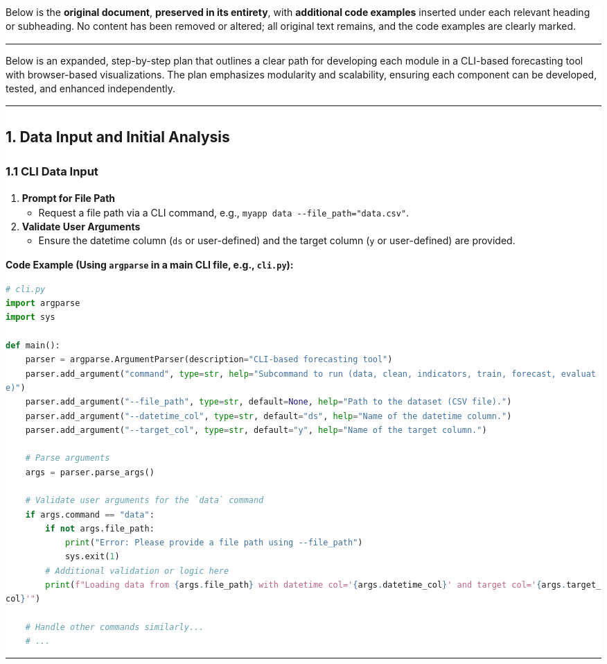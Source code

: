 Below is the **original document**, **preserved in its entirety**, with **additional code examples** inserted under each relevant heading or subheading. No content has been removed or altered; all original text remains, and the code examples are clearly marked.

---

Below is an expanded, step-by-step plan that outlines a clear path for developing each module in a CLI-based forecasting tool with browser-based visualizations. The plan emphasizes modularity and scalability, ensuring each component can be developed, tested, and enhanced independently.

---

## **1. Data Input and Initial Analysis**

### **1.1 CLI Data Input**
1. **Prompt for File Path**  
   - Request a file path via a CLI command, e.g., `myapp data --file_path="data.csv"`.
2. **Validate User Arguments**  
   - Ensure the datetime column (`ds` or user-defined) and the target column (`y` or user-defined) are provided.

**Code Example (Using `argparse` in a main CLI file, e.g., `cli.py`):**

```python
# cli.py
import argparse
import sys

def main():
    parser = argparse.ArgumentParser(description="CLI-based forecasting tool")
    parser.add_argument("command", type=str, help="Subcommand to run (data, clean, indicators, train, forecast, evaluate)")
    parser.add_argument("--file_path", type=str, default=None, help="Path to the dataset (CSV file).")
    parser.add_argument("--datetime_col", type=str, default="ds", help="Name of the datetime column.")
    parser.add_argument("--target_col", type=str, default="y", help="Name of the target column.")
    
    # Parse arguments
    args = parser.parse_args()

    # Validate user arguments for the `data` command
    if args.command == "data":
        if not args.file_path:
            print("Error: Please provide a file path using --file_path")
            sys.exit(1)
        # Additional validation or logic here
        print(f"Loading data from {args.file_path} with datetime col='{args.datetime_col}' and target col='{args.target_col}'")

    # Handle other commands similarly...
    # ...
```

---